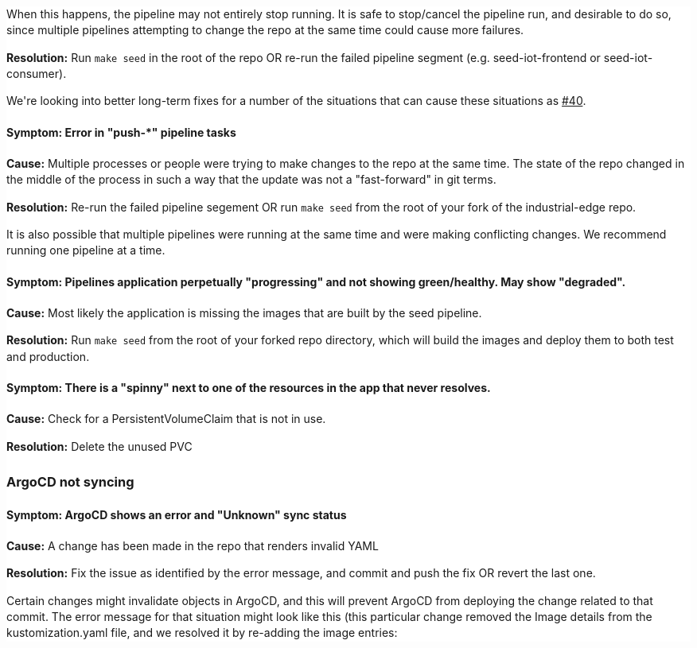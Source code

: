 When this happens, the pipeline may not entirely stop running.  It is safe to stop/cancel the pipeline run, and
desirable to do so, since multiple pipelines attempting to change the repo at the same time could cause more failures.

**Resolution:** Run `make seed` in the root of the repo OR re-run the failed pipeline segment (e.g. seed-iot-frontend or seed-iot-consumer).

We're looking into better long-term fixes for a number of the situations that can cause these situations as [#40](https://github.com/hybrid-cloud-patterns/industrial-edge/issues/40).

#### Symptom: Error in "push-*" pipeline tasks

**Cause:** Multiple processes or people were trying to make changes to the repo at the same time.  The state of the repo changed in the middle of the process in such a way that the update was not a "fast-forward" in git terms.

**Resolution:** Re-run the failed pipeline segement OR run `make seed` from the root of your fork of the industrial-edge repo.

It is also possible that multiple pipelines were running at the same time and were making conflicting changes. We recommend running one pipeline at a time.

#### Symptom: Pipelines application perpetually "progressing" and not showing green/healthy. May show "degraded".

**Cause:** Most likely the application is missing the images that are built by the seed pipeline.

**Resolution:** Run `make seed` from the root of your forked repo directory, which will build the images and deploy them to both test and production.

#### Symptom: There is a "spinny" next to one of the resources in the app that never resolves.

**Cause:** Check for a PersistentVolumeClaim that is not in use.

**Resolution:** Delete the unused PVC

### ArgoCD not syncing
#### Symptom: ArgoCD shows an error and "Unknown" sync status

**Cause:** A change has been made in the repo that renders invalid YAML

**Resolution:** Fix the issue as identified by the error message, and commit and push the fix OR revert the last one.

Certain changes might invalidate objects in ArgoCD, and this will prevent ArgoCD from deploying the change related to
that commit.  The error message for that situation might look like this (this particular change removed the Image details from the kustomization.yaml file, and we resolved it by re-adding the image entries:

```
```